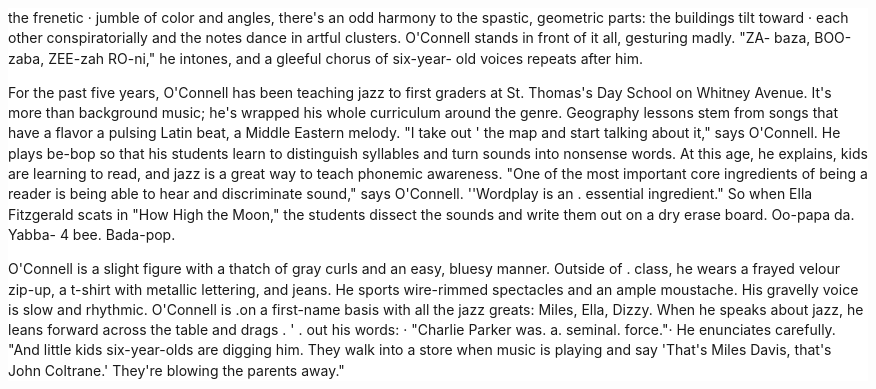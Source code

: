 the frenetic · jumble of color and angles, 
there's an odd harmony to the spastic, 
geometric parts: the buildings tilt toward · 
each other conspiratorially and the notes 
dance in artful clusters. O'Connell stands 
in front of it all, gesturing madly. "ZA-
baza, BOO-zaba, ZEE-zah RO-ni," he 
intones, and a gleeful chorus of six-year-
old voices repeats after him. 

For the past five years, O'Connell has 
been teaching jazz to first graders at St. 
Thomas's Day School on Whitney Avenue. 
It's more than background music; he's 
wrapped his whole curriculum around 
the genre. Geography lessons stem from 
songs that have a flavor 
a pulsing Latin 
beat, a Middle Eastern melody. "I take out 
' 
the map and start talking about it," says 
O'Connell. He plays be-bop so that his 
students learn to distinguish syllables and 
turn sounds into nonsense words. At this 
age, he explains, kids are learning to read, 
and jazz is a great way to teach phonemic 
awareness. "One of the most important 
core ingredients of being a reader is being 
able to hear and discriminate sound," says 
O'Connell. ''Wordplay is an . essential 
ingredient." So when Ella Fitzgerald scats 
in "How High the Moon," the students 
dissect the sounds and write them out on 
a dry erase board. Oo-papa da. Yabba-
4 
bee. Bada-pop. 

O'Connell is a slight figure with a 
thatch of gray curls and an easy, bluesy 
manner. 
Outside of . class, he wears 
a frayed velour zip-up, a t-shirt with 
metallic lettering, and jeans. He sports 
wire-rimmed spectacles and an ample 
moustache. His gravelly voice is slow and 
rhythmic. O'Connell is .on a first-name 
basis with all the jazz greats: Miles, Ella, 
Dizzy. When he speaks about jazz, he 
leans forward across the table and drags 
. 
' . 
out his words: · "Charlie Parker was. a. 
seminal. force."· He enunciates carefully. 
"And 
little 
kids 
six-year-olds 
are 
digging him. They walk into a store when 
music is playing and say 'That's Miles 
Davis, that's John Coltrane.' They're 
blowing the parents away." 
